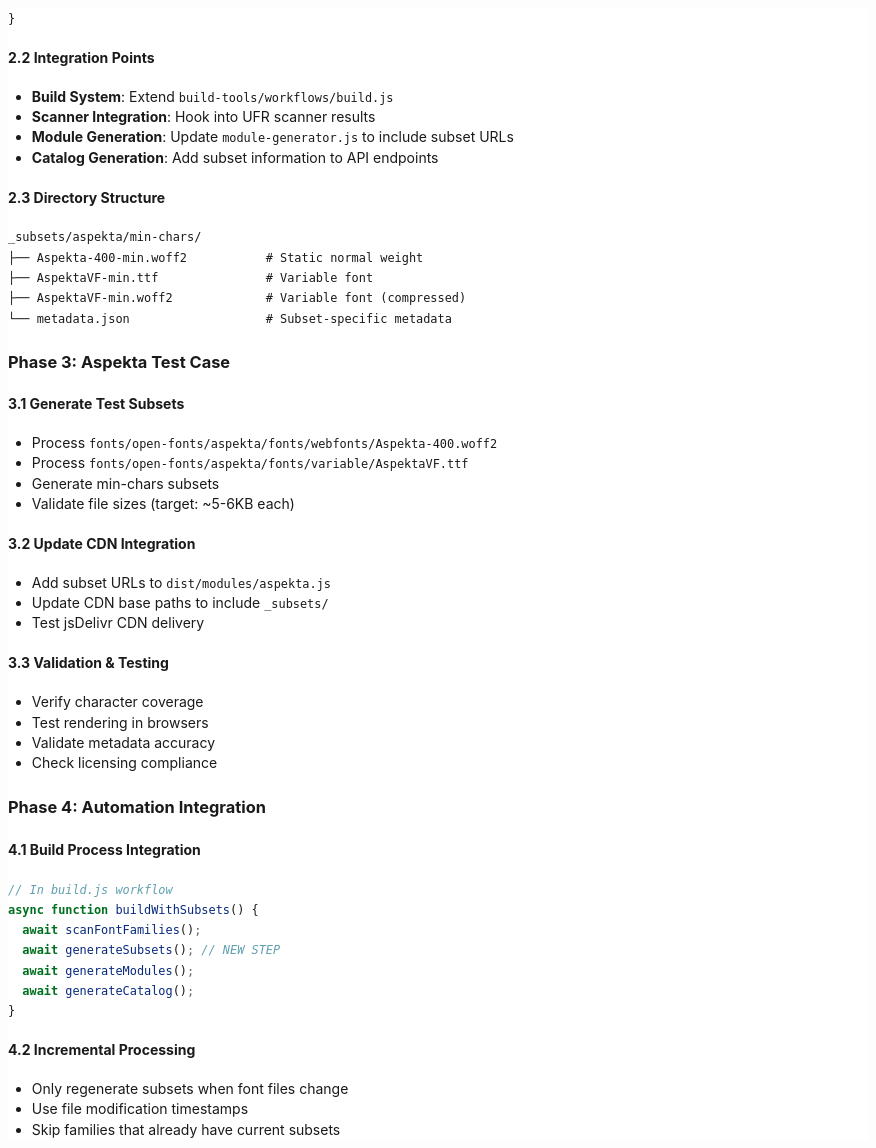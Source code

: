```javascript
}
```

#### 2.2 Integration Points
- **Build System**: Extend `build-tools/workflows/build.js`
- **Scanner Integration**: Hook into UFR scanner results
- **Module Generation**: Update `module-generator.js` to include subset URLs
- **Catalog Generation**: Add subset information to API endpoints

#### 2.3 Directory Structure
```
_subsets/aspekta/min-chars/
├── Aspekta-400-min.woff2           # Static normal weight
├── AspektaVF-min.ttf               # Variable font
├── AspektaVF-min.woff2             # Variable font (compressed)
└── metadata.json                   # Subset-specific metadata
```

### Phase 3: Aspekta Test Case

#### 3.1 Generate Test Subsets
- Process `fonts/open-fonts/aspekta/fonts/webfonts/Aspekta-400.woff2`
- Process `fonts/open-fonts/aspekta/fonts/variable/AspektaVF.ttf`
- Generate min-chars subsets
- Validate file sizes (target: ~5-6KB each)

#### 3.2 Update CDN Integration
- Add subset URLs to `dist/modules/aspekta.js`
- Update CDN base paths to include `_subsets/`
- Test jsDelivr CDN delivery

#### 3.3 Validation & Testing
- Verify character coverage
- Test rendering in browsers
- Validate metadata accuracy
- Check licensing compliance

### Phase 4: Automation Integration

#### 4.1 Build Process Integration
```javascript
// In build.js workflow
async function buildWithSubsets() {
  await scanFontFamilies();
  await generateSubsets(); // NEW STEP
  await generateModules();
  await generateCatalog();
}
```

#### 4.2 Incremental Processing
- Only regenerate subsets when font files change
- Use file modification timestamps
- Skip families that already have current subsets
